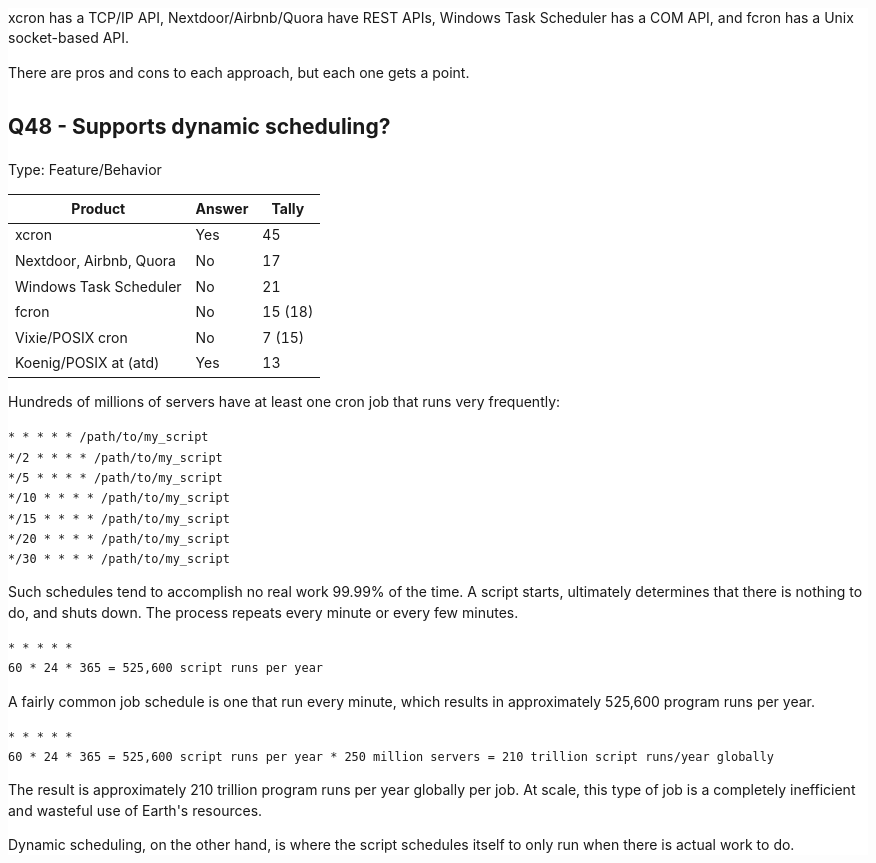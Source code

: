 xcron has a TCP/IP API, Nextdoor/Airbnb/Quora have REST APIs, Windows Task Scheduler has a COM API, and fcron has a Unix socket-based API.

There are pros and cons to each approach, but each one gets a point.

Q48 - Supports dynamic scheduling?
----------------------------------

Type:  Feature/Behavior

|Product                 |Answer|Tally  |
|------------------------|------|-------|
|xcron                   |Yes   |45     |
|Nextdoor, Airbnb, Quora |No    |17     |
|Windows Task Scheduler  |No    |21     |
|fcron                   |No    |15 (18)|
|Vixie/POSIX cron        |No    |7 (15) |
|Koenig/POSIX at (atd)   |Yes   |13     |

Hundreds of millions of servers have at least one cron job that runs very frequently:

```
* * * * * /path/to/my_script
*/2 * * * * /path/to/my_script
*/5 * * * * /path/to/my_script
*/10 * * * * /path/to/my_script
*/15 * * * * /path/to/my_script
*/20 * * * * /path/to/my_script
*/30 * * * * /path/to/my_script
```

Such schedules tend to accomplish no real work 99.99% of the time.
A script starts, ultimately determines that there is nothing to do, and shuts down.
The process repeats every minute or every few minutes.

```
* * * * *
60 * 24 * 365 = 525,600 script runs per year
```

A fairly common job schedule is one that run every minute, which results in approximately 525,600 program runs per year.

```
* * * * *
60 * 24 * 365 = 525,600 script runs per year * 250 million servers = 210 trillion script runs/year globally
```

The result is approximately 210 trillion program runs per year globally per job.  At scale, this type of job is a completely inefficient and wasteful use of Earth's resources.

Dynamic scheduling, on the other hand, is where the script schedules itself to only run when there is actual work to do.
